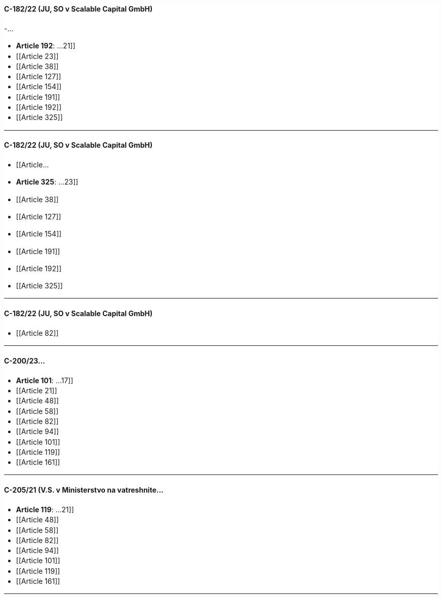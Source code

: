 
#### C-182/22 (JU, SO v Scalable Capital GmbH)

-...

- **Article 192**: ...21]]
- [[Article 23]]
- [[Article 38]]
- [[Article 127]]
- [[Article 154]]
- [[Article 191]]
- [[Article 192]]
- [[Article 325]]

---

#### C-182/22 (JU, SO v Scalable Capital GmbH)

- [[Article...

- **Article 325**: ...23]]
- [[Article 38]]
- [[Article 127]]
- [[Article 154]]
- [[Article 191]]
- [[Article 192]]
- [[Article 325]]

---

#### C-182/22 (JU, SO v Scalable Capital GmbH)

- [[Article 82]]

---

#### C-200/23...

- **Article 101**: ...17]]
- [[Article 21]]
- [[Article 48]]
- [[Article 58]]
- [[Article 82]]
- [[Article 94]]
- [[Article 101]]
- [[Article 119]]
- [[Article 161]]

---

#### C-205/21 (V.S. v Ministerstvo na vatreshnite...

- **Article 119**: ...21]]
- [[Article 48]]
- [[Article 58]]
- [[Article 82]]
- [[Article 94]]
- [[Article 101]]
- [[Article 119]]
- [[Article 161]]

---